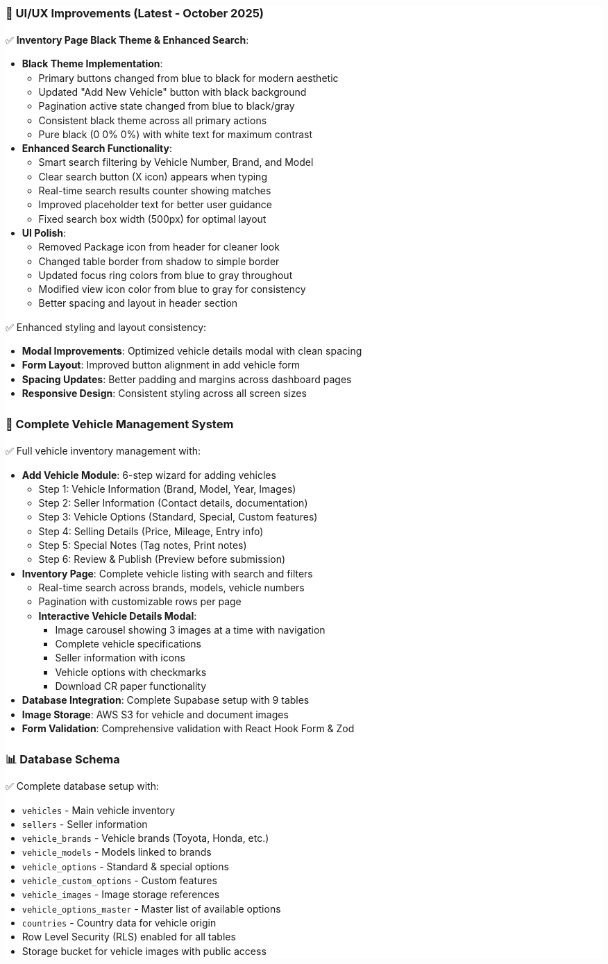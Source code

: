 ### 🎨 UI/UX Improvements (Latest - October 2025)
✅ **Inventory Page Black Theme & Enhanced Search**:
- **Black Theme Implementation**:
  - Primary buttons changed from blue to black for modern aesthetic
  - Updated "Add New Vehicle" button with black background
  - Pagination active state changed from blue to black/gray
  - Consistent black theme across all primary actions
  - Pure black (0 0% 0%) with white text for maximum contrast
- **Enhanced Search Functionality**:
  - Smart search filtering by Vehicle Number, Brand, and Model
  - Clear search button (X icon) appears when typing
  - Real-time search results counter showing matches
  - Improved placeholder text for better user guidance
  - Fixed search box width (500px) for optimal layout
- **UI Polish**:
  - Removed Package icon from header for cleaner look
  - Changed table border from shadow to simple border
  - Updated focus ring colors from blue to gray throughout
  - Modified view icon color from blue to gray for consistency
  - Better spacing and layout in header section

✅ Enhanced styling and layout consistency:
- **Modal Improvements**: Optimized vehicle details modal with clean spacing
- **Form Layout**: Improved button alignment in add vehicle form
- **Spacing Updates**: Better padding and margins across dashboard pages
- **Responsive Design**: Consistent styling across all screen sizes

### 🚗 Complete Vehicle Management System
✅ Full vehicle inventory management with:
- **Add Vehicle Module**: 6-step wizard for adding vehicles
  - Step 1: Vehicle Information (Brand, Model, Year, Images)
  - Step 2: Seller Information (Contact details, documentation)
  - Step 3: Vehicle Options (Standard, Special, Custom features)
  - Step 4: Selling Details (Price, Mileage, Entry info)
  - Step 5: Special Notes (Tag notes, Print notes)
  - Step 6: Review & Publish (Preview before submission)
- **Inventory Page**: Complete vehicle listing with search and filters
  - Real-time search across brands, models, vehicle numbers
  - Pagination with customizable rows per page
  - **Interactive Vehicle Details Modal**:
    - Image carousel showing 3 images at a time with navigation
    - Complete vehicle specifications
    - Seller information with icons
    - Vehicle options with checkmarks
    - Download CR paper functionality
- **Database Integration**: Complete Supabase setup with 9 tables
- **Image Storage**: AWS S3 for vehicle and document images
- **Form Validation**: Comprehensive validation with React Hook Form & Zod

### 📊 Database Schema
✅ Complete database setup with:
- `vehicles` - Main vehicle inventory
- `sellers` - Seller information
- `vehicle_brands` - Vehicle brands (Toyota, Honda, etc.)
- `vehicle_models` - Models linked to brands
- `vehicle_options` - Standard & special options
- `vehicle_custom_options` - Custom features
- `vehicle_images` - Image storage references
- `vehicle_options_master` - Master list of available options
- `countries` - Country data for vehicle origin
- Row Level Security (RLS) enabled for all tables
- Storage bucket for vehicle images with public access
